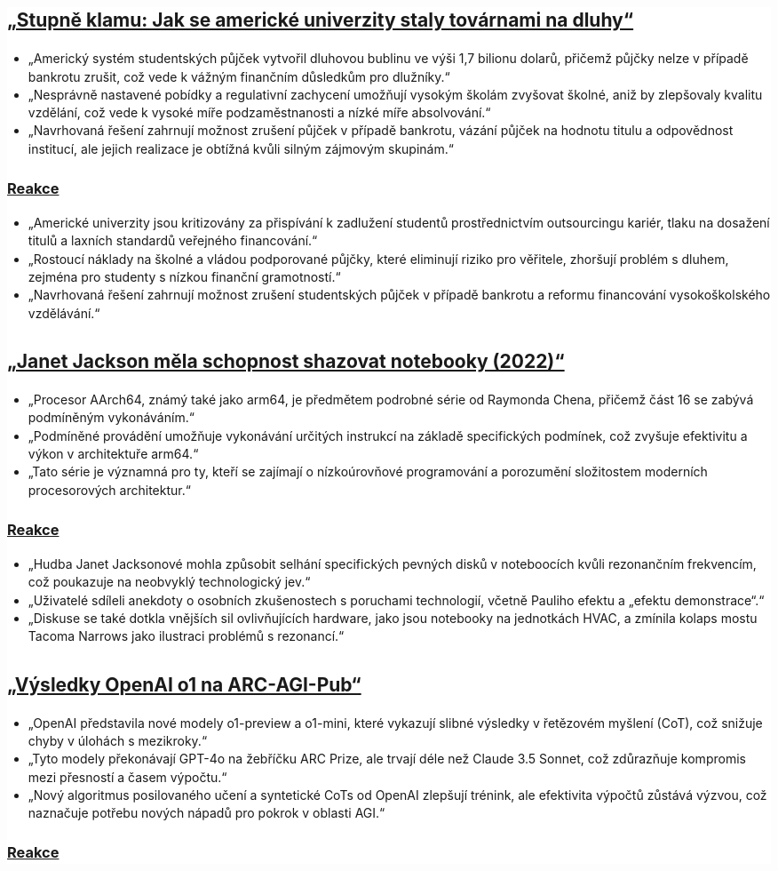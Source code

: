 ## [„Stupně klamu: Jak se americké univerzity staly továrnami na dluhy“](https://anandsanwal.me/college-student-debt-deception/)

- „Americký systém studentských půjček vytvořil dluhovou bublinu ve výši 1,7 bilionu dolarů, přičemž půjčky nelze v případě bankrotu zrušit, což vede k vážným finančním důsledkům pro dlužníky.“
- „Nesprávně nastavené pobídky a regulativní zachycení umožňují vysokým školám zvyšovat školné, aniž by zlepšovaly kvalitu vzdělání, což vede k vysoké míře podzaměstnanosti a nízké míře absolvování.“
- „Navrhovaná řešení zahrnují možnost zrušení půjček v případě bankrotu, vázání půjček na hodnotu titulu a odpovědnost institucí, ale jejich realizace je obtížná kvůli silným zájmovým skupinám.“

### [Reakce](https://news.ycombinator.com/item?id=41540795)

- „Americké univerzity jsou kritizovány za přispívání k zadlužení studentů prostřednictvím outsourcingu kariér, tlaku na dosažení titulů a laxních standardů veřejného financování.“
- „Rostoucí náklady na školné a vládou podporované půjčky, které eliminují riziko pro věřitele, zhoršují problém s dluhem, zejména pro studenty s nízkou finanční gramotností.“
- „Navrhovaná řešení zahrnují možnost zrušení studentských půjček v případě bankrotu a reformu financování vysokoškolského vzdělávání.“

## [„Janet Jackson měla schopnost shazovat notebooky (2022)“](https://devblogs.microsoft.com/oldnewthing/20220816-00/?p=106994)

- „Procesor AArch64, známý také jako arm64, je předmětem podrobné série od Raymonda Chena, přičemž část 16 se zabývá podmíněným vykonáváním.“
- „Podmíněné provádění umožňuje vykonávání určitých instrukcí na základě specifických podmínek, což zvyšuje efektivitu a výkon v architektuře arm64.“
- „Tato série je významná pro ty, kteří se zajímají o nízkoúrovňové programování a porozumění složitostem moderních procesorových architektur.“

### [Reakce](https://news.ycombinator.com/item?id=41534483)

- „Hudba Janet Jacksonové mohla způsobit selhání specifických pevných disků v noteboocích kvůli rezonančním frekvencím, což poukazuje na neobvyklý technologický jev.“
- „Uživatelé sdíleli anekdoty o osobních zkušenostech s poruchami technologií, včetně Pauliho efektu a „efektu demonstrace“.“
- „Diskuse se také dotkla vnějších sil ovlivňujících hardware, jako jsou notebooky na jednotkách HVAC, a zmínila kolaps mostu Tacoma Narrows jako ilustraci problémů s rezonancí.“

## [„Výsledky OpenAI o1 na ARC-AGI-Pub“](https://arcprize.org/blog/openai-o1-results-arc-prize)

- „OpenAI představila nové modely o1-preview a o1-mini, které vykazují slibné výsledky v řetězovém myšlení (CoT), což snižuje chyby v úlohách s mezikroky.“
- „Tyto modely překonávají GPT-4o na žebříčku ARC Prize, ale trvají déle než Claude 3.5 Sonnet, což zdůrazňuje kompromis mezi přesností a časem výpočtu.“
- „Nový algoritmus posilovaného učení a syntetické CoTs od OpenAI zlepšují trénink, ale efektivita výpočtů zůstává výzvou, což naznačuje potřebu nových nápadů pro pokrok v oblasti AGI.“

### [Reakce](https://news.ycombinator.com/item?id=41535694)
